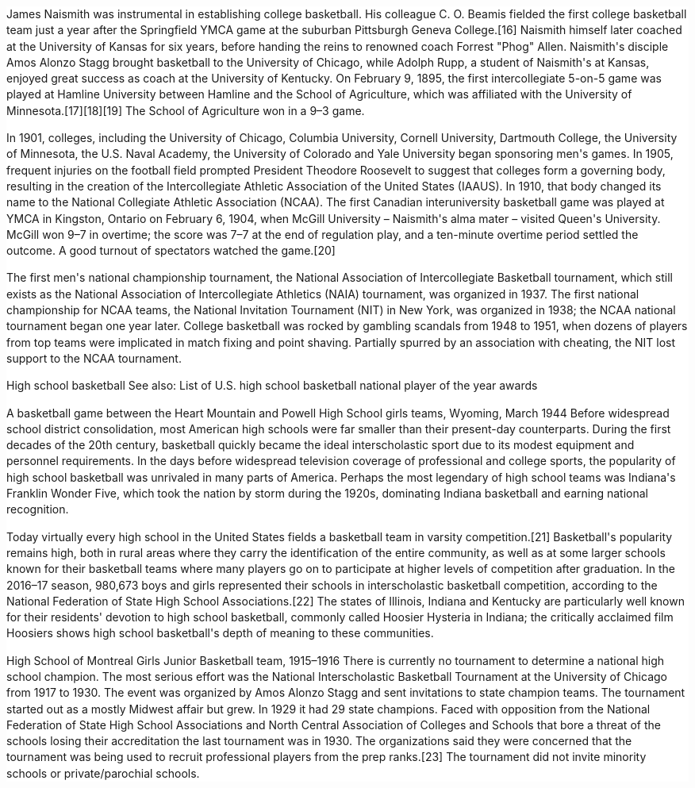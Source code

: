 James Naismith was instrumental in establishing college basketball. His colleague C. O. Beamis fielded the first college basketball team just a year after the Springfield YMCA game at the suburban Pittsburgh Geneva College.[16] Naismith himself later coached at the University of Kansas for six years, before handing the reins to renowned coach Forrest "Phog" Allen. Naismith's disciple Amos Alonzo Stagg brought basketball to the University of Chicago, while Adolph Rupp, a student of Naismith's at Kansas, enjoyed great success as coach at the University of Kentucky. On February 9, 1895, the first intercollegiate 5-on-5 game was played at Hamline University between Hamline and the School of Agriculture, which was affiliated with the University of Minnesota.[17][18][19] The School of Agriculture won in a 9–3 game.

In 1901, colleges, including the University of Chicago, Columbia University, Cornell University, Dartmouth College, the University of Minnesota, the U.S. Naval Academy, the University of Colorado and Yale University began sponsoring men's games. In 1905, frequent injuries on the football field prompted President Theodore Roosevelt to suggest that colleges form a governing body, resulting in the creation of the Intercollegiate Athletic Association of the United States (IAAUS). In 1910, that body changed its name to the National Collegiate Athletic Association (NCAA). The first Canadian interuniversity basketball game was played at YMCA in Kingston, Ontario on February 6, 1904, when McGill University – Naismith's alma mater – visited Queen's University. McGill won 9–7 in overtime; the score was 7–7 at the end of regulation play, and a ten-minute overtime period settled the outcome. A good turnout of spectators watched the game.[20]

The first men's national championship tournament, the National Association of Intercollegiate Basketball tournament, which still exists as the National Association of Intercollegiate Athletics (NAIA) tournament, was organized in 1937. The first national championship for NCAA teams, the National Invitation Tournament (NIT) in New York, was organized in 1938; the NCAA national tournament began one year later. College basketball was rocked by gambling scandals from 1948 to 1951, when dozens of players from top teams were implicated in match fixing and point shaving. Partially spurred by an association with cheating, the NIT lost support to the NCAA tournament.

High school basketball
See also: List of U.S. high school basketball national player of the year awards

A basketball game between the Heart Mountain and Powell High School girls teams, Wyoming, March 1944
Before widespread school district consolidation, most American high schools were far smaller than their present-day counterparts. During the first decades of the 20th century, basketball quickly became the ideal interscholastic sport due to its modest equipment and personnel requirements. In the days before widespread television coverage of professional and college sports, the popularity of high school basketball was unrivaled in many parts of America. Perhaps the most legendary of high school teams was Indiana's Franklin Wonder Five, which took the nation by storm during the 1920s, dominating Indiana basketball and earning national recognition.

Today virtually every high school in the United States fields a basketball team in varsity competition.[21] Basketball's popularity remains high, both in rural areas where they carry the identification of the entire community, as well as at some larger schools known for their basketball teams where many players go on to participate at higher levels of competition after graduation. In the 2016–17 season, 980,673 boys and girls represented their schools in interscholastic basketball competition, according to the National Federation of State High School Associations.[22] The states of Illinois, Indiana and Kentucky are particularly well known for their residents' devotion to high school basketball, commonly called Hoosier Hysteria in Indiana; the critically acclaimed film Hoosiers shows high school basketball's depth of meaning to these communities.


High School of Montreal Girls Junior Basketball team, 1915–1916
⁣There is currently no tournament to determine a national high school champion. The most serious effort was the National Interscholastic Basketball Tournament at the University of Chicago from 1917 to 1930. The event was organized by Amos Alonzo Stagg and sent invitations to state champion teams. The tournament started out as a mostly Midwest affair but grew. In 1929 it had 29 state champions. Faced with opposition from the National Federation of State High School Associations and North Central Association of Colleges and Schools that bore a threat of the schools losing their accreditation the last tournament was in 1930. The organizations said they were concerned that the tournament was being used to recruit professional players from the prep ranks.[23] The tournament did not invite minority schools or private/parochial schools.
